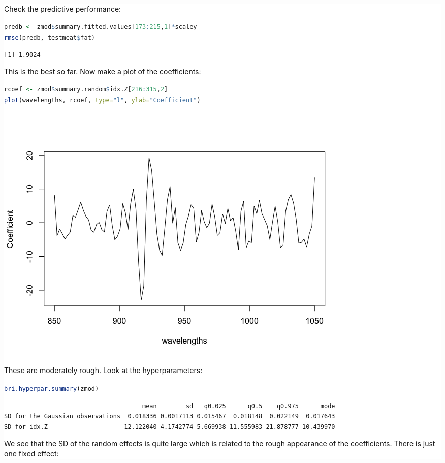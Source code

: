 Check the predictive performance:

``` r
predb <- zmod$summary.fitted.values[173:215,1]*scaley
rmse(predb, testmeat$fat)
```

    [1] 1.9024

This is the best so far. Now make a plot of the coefficients:

``` r
rcoef <- zmod$summary.random$idx.Z[216:315,2]
plot(wavelengths, rcoef, type="l", ylab="Coefficient")
```

![](figs/ridge-18-1.png)

These are moderately rough. Look at the hyperparameters:

``` r
bri.hyperpar.summary(zmod)
```

``` 
                                      mean        sd   q0.025      q0.5    q0.975      mode
SD for the Gaussian observations  0.018336 0.0017113 0.015467  0.018148  0.022149  0.017643
SD for idx.Z                     12.122040 4.1742774 5.669938 11.555983 21.878777 10.439970
```

We see that the SD of the random effects is quite large which is related
to the rough appearance of the coefficients. There is just one fixed
effect:
